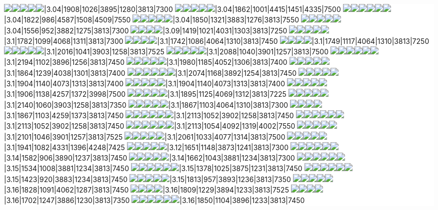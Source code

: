 ![](/item/6672.png)![](/item/6694.png)![](/item/1001.png)![](/item/1055.png)![](/item/1036.png)|3.04|1908|1026|3895|1280|3813|7300
![](/item/6672.png)![](/item/3161.png)![](/item/1001.png)![](/item/1055.png)![](/item/1036.png)|3.04|1862|1001|4415|1451|4335|7500
![](/item/6672.png)![](/item/3071.png)![](/item/1001.png)![](/item/1055.png)![](/item/1036.png)![](/item/1036.png)|3.04|1822|986|4587|1508|4509|7550
![](/item/6671.png)![](/item/3094.png)![](/item/1055.png)![](/item/1036.png)![](/item/1036.png)|3.04|1850|1321|3883|1276|3813|7550
![](/item/6672.png)![](/item/3115.png)![](/item/1001.png)![](/item/1055.png)![](/item/1036.png)|3.04|1556|952|3882|1275|3813|7300
![](/item/3153.png)![](/item/3115.png)![](/item/1001.png)![](/item/1055.png)|3.09|1419|1021|4031|1303|3813|7250
![](/item/3153.png)![](/item/3508.png)![](/item/1001.png)![](/item/1055.png)![](/item/1036.png)|3.1|1782|1099|4068|1311|3813|7300
![](/item/3153.png)![](/item/6675.png)![](/item/1001.png)![](/item/1055.png)|3.1|1742|1086|4064|1310|3813|7450
![](/item/3153.png)![](/item/6694.png)![](/item/1001.png)![](/item/1055.png)|3.1|1749|1117|4064|1310|3813|7250
![](/item/3087.png)![](/item/3508.png)![](/item/1001.png)![](/item/1055.png)![](/item/1037.png)|3.1|2016|1041|3903|1258|3813|7525
![](/item/3087.png)![](/item/6675.png)![](/item/1001.png)![](/item/1055.png)![](/item/1036.png)|3.1|2088|1040|3901|1257|3813|7500
![](/item/3087.png)![](/item/6676.png)![](/item/1001.png)![](/item/1055.png)![](/item/1036.png)![](/item/1036.png)|3.1|2194|1102|3896|1256|3813|7450
![](/item/3153.png)![](/item/6676.png)![](/item/1001.png)![](/item/1055.png)![](/item/1036.png)|3.1|1980|1185|4052|1306|3813|7400
![](/item/3153.png)![](/item/3033.png)![](/item/1001.png)![](/item/1055.png)![](/item/1036.png)|3.1|1864|1239|4038|1301|3813|7400
![](/item/3087.png)![](/item/3033.png)![](/item/1001.png)![](/item/1055.png)![](/item/1036.png)![](/item/1036.png)|3.1|2074|1168|3892|1254|3813|7450
![](/item/3153.png)![](/item/6693.png)![](/item/1001.png)![](/item/1055.png)![](/item/1036.png)|3.1|1904|1140|4073|1313|3813|7400
![](/item/3153.png)![](/item/6696.png)![](/item/1001.png)![](/item/1055.png)![](/item/1036.png)|3.1|1904|1140|4073|1313|3813|7400
![](/item/3153.png)![](/item/6692.png)![](/item/1001.png)![](/item/1055.png)![](/item/1036.png)|3.1|1906|1138|4257|1372|3998|7500
![](/item/3153.png)![](/item/3179.png)![](/item/1001.png)![](/item/1055.png)![](/item/1037.png)|3.1|1895|1125|4069|1312|3813|7225
![](/item/3087.png)![](/item/3179.png)![](/item/1001.png)![](/item/1055.png)![](/item/1038.png)|3.1|2140|1060|3903|1258|3813|7350
![](/item/3153.png)![](/item/3004.png)![](/item/1001.png)![](/item/1055.png)![](/item/1036.png)|3.1|1867|1103|4064|1310|3813|7300
![](/item/3153.png)![](/item/3074.png)![](/item/1001.png)![](/item/1055.png)|3.1|1867|1103|4259|1373|3813|7450
![](/item/3087.png)![](/item/6693.png)![](/item/1001.png)![](/item/1055.png)![](/item/1036.png)![](/item/1036.png)|3.1|2113|1052|3902|1258|3813|7450
![](/item/3087.png)![](/item/6696.png)![](/item/1001.png)![](/item/1055.png)![](/item/1036.png)![](/item/1036.png)|3.1|2113|1052|3902|1258|3813|7450
![](/item/3087.png)![](/item/6692.png)![](/item/1001.png)![](/item/1055.png)![](/item/1036.png)![](/item/1036.png)|3.1|2113|1054|4092|1319|4002|7550
![](/item/3087.png)![](/item/3004.png)![](/item/1001.png)![](/item/1055.png)![](/item/1037.png)|3.1|2101|1046|3901|1257|3813|7525
![](/item/3087.png)![](/item/3074.png)![](/item/1001.png)![](/item/1055.png)![](/item/1036.png)|3.1|2061|1033|4077|1314|3813|7500
![](/item/3087.png)![](/item/6609.png)![](/item/1001.png)![](/item/1055.png)![](/item/1037.png)|3.1|1941|1082|4331|1396|4248|7425
![](/item/3124.png)![](/item/3087.png)![](/item/1001.png)![](/item/1055.png)![](/item/1036.png)|3.12|1651|1148|3873|1241|3813|7300
![](/item/3091.png)![](/item/3046.png)![](/item/1001.png)![](/item/1055.png)![](/item/1036.png)![](/item/1036.png)|3.14|1582|906|3890|1237|3813|7450
![](/item/3091.png)![](/item/6672.png)![](/item/1001.png)![](/item/1055.png)![](/item/1036.png)|3.14|1662|1043|3881|1234|3813|7300
![](/item/3124.png)![](/item/3046.png)![](/item/1001.png)![](/item/1055.png)![](/item/1036.png)![](/item/1036.png)|3.15|1534|1008|3881|1234|3813|7450
![](/item/3124.png)![](/item/3085.png)![](/item/1001.png)![](/item/1055.png)![](/item/1036.png)![](/item/1036.png)|3.15|1378|1025|3875|1231|3813|7450
![](/item/3091.png)![](/item/3085.png)![](/item/1001.png)![](/item/1055.png)![](/item/1036.png)![](/item/1036.png)|3.15|1423|920|3883|1234|3813|7450
![](/item/3124.png)![](/item/3006.png)![](/item/1055.png)![](/item/1038.png)![](/item/1038.png)|3.15|1813|957|3893|1236|3813|7350
![](/item/3153.png)![](/item/3006.png)![](/item/1055.png)![](/item/1038.png)![](/item/1038.png)|3.16|1828|1091|4062|1287|3813|7450
![](/item/6671.png)![](/item/3046.png)![](/item/1055.png)![](/item/1037.png)|3.16|1809|1229|3894|1233|3813|7525
![](/item/6671.png)![](/item/3091.png)![](/item/1001.png)![](/item/1055.png)|3.16|1702|1247|3886|1230|3813|7350
![](/item/3087.png)![](/item/6672.png)![](/item/1001.png)![](/item/1055.png)![](/item/1036.png)![](/item/1036.png)|3.16|1850|1104|3896|1233|3813|7450